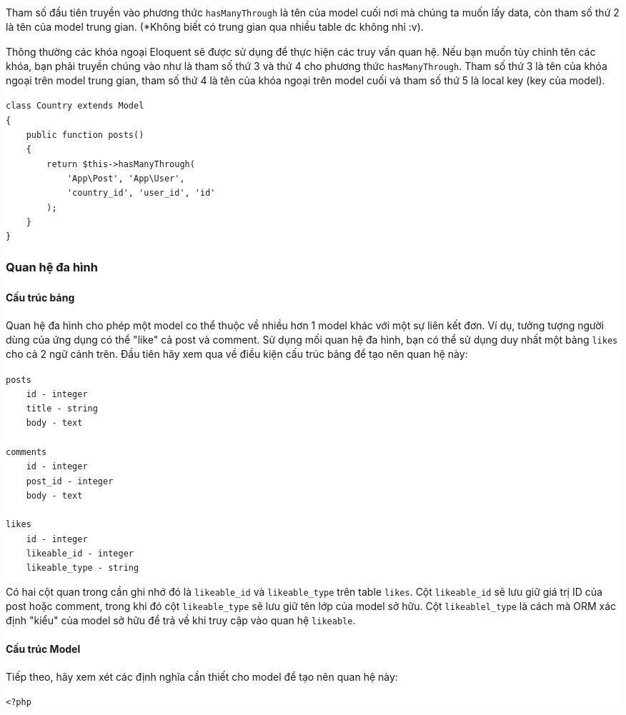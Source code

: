 Tham số đầu tiên truyền vào phương thức `hasManyThrough` là tên của model cuối nơi mà chúng ta muốn lấy data, còn tham số thứ 2 là tên của model trung gian. (*Không biết có trung gian qua nhiều table dc không nhỉ :v).

Thông thường các khóa ngoại Eloquent sẽ được sử dụng để thực hiện các truy vấn quan hệ. Nếu bạn muốn tùy chỉnh tên các khóa, bạn phải truyền chúng vào như là tham số thứ 3 và thứ 4 cho phương thức `hasManyThrough`. Tham số thứ 3 là tên của khóa ngoại trên model trung gian, tham số thứ 4 là tên của khóa ngoại trên model cuối và tham số thứ 5 là local key (key của model).

    class Country extends Model
    {
        public function posts()
        {
            return $this->hasManyThrough(
                'App\Post', 'App\User',
                'country_id', 'user_id', 'id'
            );
        }
    }

<a name="polymorphic-relations"></a>
### Quan hệ đa hình

#### Cấu trúc bảng

Quan hệ đa hình cho phép một model co thể thuộc về nhiều hơn 1 model khác với một sự liên kết đơn. Ví dụ, tưởng tượng người dùng của ứng dụng có thể "like" cả post và comment. Sử dụng mối quan hệ đa hình, bạn có thể sử dụng duy nhất một bảng `likes` cho cả 2 ngữ cảnh trên. Đầu tiên hãy xem qua về điều kiện cấu trúc bảng để tạo nên quan hệ này:

    posts
        id - integer
        title - string
        body - text

    comments
        id - integer
        post_id - integer
        body - text

    likes
        id - integer
        likeable_id - integer
        likeable_type - string

 Có hai cột quan trong cần ghi nhớ đó là `likeable_id` và `likeable_type` trên table `likes`. Cột `likeable_id` sẽ lưu giữ giá trị ID của post hoặc comment, trong khi đó cột `likeable_type` sẽ lưu giữ tên lớp của model sở hữu. Cột `likeablel_type` là cách mà ORM xác định "kiểu" của model sở hữu để trả về khi truy cập vào quan hệ `likeable`.

#### Cấu trúc Model

Tiếp theo, hãy xem xét các định nghĩa cần thiết cho model để tạo nên quan hệ này:

    <?php
